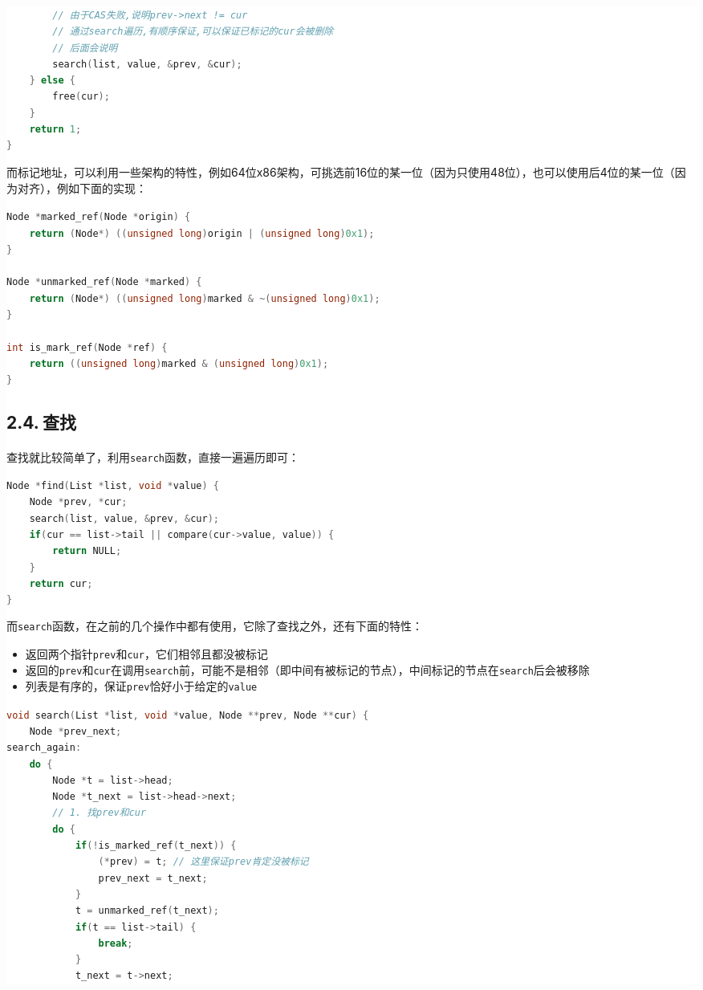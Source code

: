 ```C
        // 由于CAS失败,说明prev->next != cur
        // 通过search遍历,有顺序保证,可以保证已标记的cur会被删除
        // 后面会说明
        search(list, value, &prev, &cur);
    } else {
        free(cur);
    }
    return 1;
}
```

而标记地址，可以利用一些架构的特性，例如64位x86架构，可挑选前16位的某一位（因为只使用48位），也可以使用后4位的某一位（因为对齐），例如下面的实现：

```C
Node *marked_ref(Node *origin) {
    return (Node*) ((unsigned long)origin | (unsigned long)0x1);
}

Node *unmarked_ref(Node *marked) {
    return (Node*) ((unsigned long)marked & ~(unsigned long)0x1);
}

int is_mark_ref(Node *ref) {
    return ((unsigned long)marked & (unsigned long)0x1);
}
```

## 2.4. 查找

查找就比较简单了，利用`search`函数，直接一遍遍历即可：

```C
Node *find(List *list, void *value) {
    Node *prev, *cur;
    search(list, value, &prev, &cur);
    if(cur == list->tail || compare(cur->value, value)) {
        return NULL;
    }
    return cur;
}
```

而`search`函数，在之前的几个操作中都有使用，它除了查找之外，还有下面的特性：

- 返回两个指针`prev`和`cur`，它们相邻且都没被标记
- 返回的`prev`和`cur`在调用`search`前，可能不是相邻（即中间有被标记的节点），中间标记的节点在`search`后会被移除
- 列表是有序的，保证`prev`恰好小于给定的`value`

```C
void search(List *list, void *value, Node **prev, Node **cur) {
    Node *prev_next;
search_again:
    do {
        Node *t = list->head;
        Node *t_next = list->head->next;
        // 1. 找prev和cur
        do {
            if(!is_marked_ref(t_next)) {
                (*prev) = t; // 这里保证prev肯定没被标记
                prev_next = t_next;
            }
            t = unmarked_ref(t_next);
            if(t == list->tail) {
                break;
            }
            t_next = t->next;
```